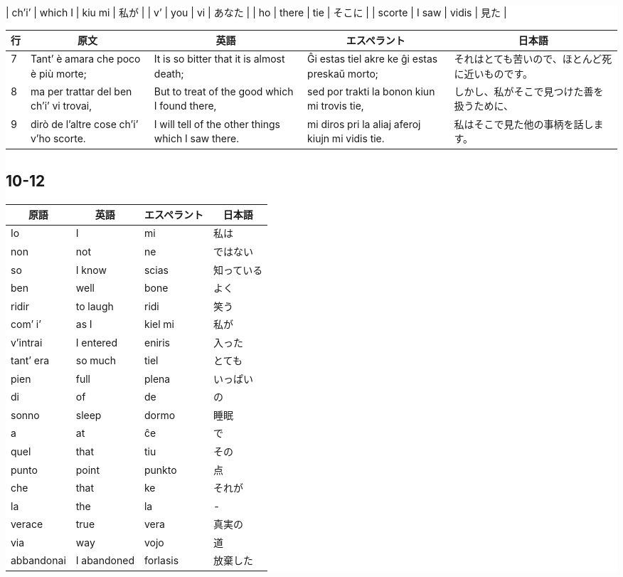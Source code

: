 | ch’i’ | which I | kiu mi | 私が |
| v’ | you | vi | あなた |
| ho | there | tie | そこに |
| scorte | I saw | vidis | 見た |

| 行 | 原文 | 英語 | エスペラント | 日本語 |
| --- | --- | --- | --- | --- |
| 7 | Tant’ è amara che poco è più morte; | It is so bitter that it is almost death; | Ĝi estas tiel akre ke ĝi estas preskaŭ morto; | それはとても苦いので、ほとんど死に近いものです。 |
| 8 | ma per trattar del ben ch’i’ vi trovai, | But to treat of the good which I found there, | sed por trakti la bonon kiun mi trovis tie, | しかし、私がそこで見つけた善を扱うために、 |
| 9 | dirò de l’altre cose ch’i’ v’ho scorte. | I will tell of the other things which I saw there. | mi diros pri la aliaj aferoj kiujn mi vidis tie. | 私はそこで見た他の事柄を話します。 |

## 10-12

| 原語 | 英語 | エスペラント | 日本語 |
| --- | --- | --- | --- |
| Io | I | mi | 私は |
| non | not | ne | ではない |
| so | I know | scias | 知っている |
| ben | well | bone | よく |
| ridir | to laugh | ridi | 笑う |
| com’ i’ | as I | kiel mi | 私が |
| v’intrai | I entered | eniris | 入った |
| tant’ era | so much | tiel | とても |
| pien | full | plena | いっぱい |
| di | of | de | の |
| sonno | sleep | dormo | 睡眠 |
| a | at | ĉe | で |
| quel | that | tiu | その |
| punto | point | punkto | 点 |
| che | that | ke | それが |
| la | the | la | - |
| verace | true | vera | 真実の |
| via | way | vojo | 道 |
| abbandonai | I abandoned | forlasis | 放棄した |
